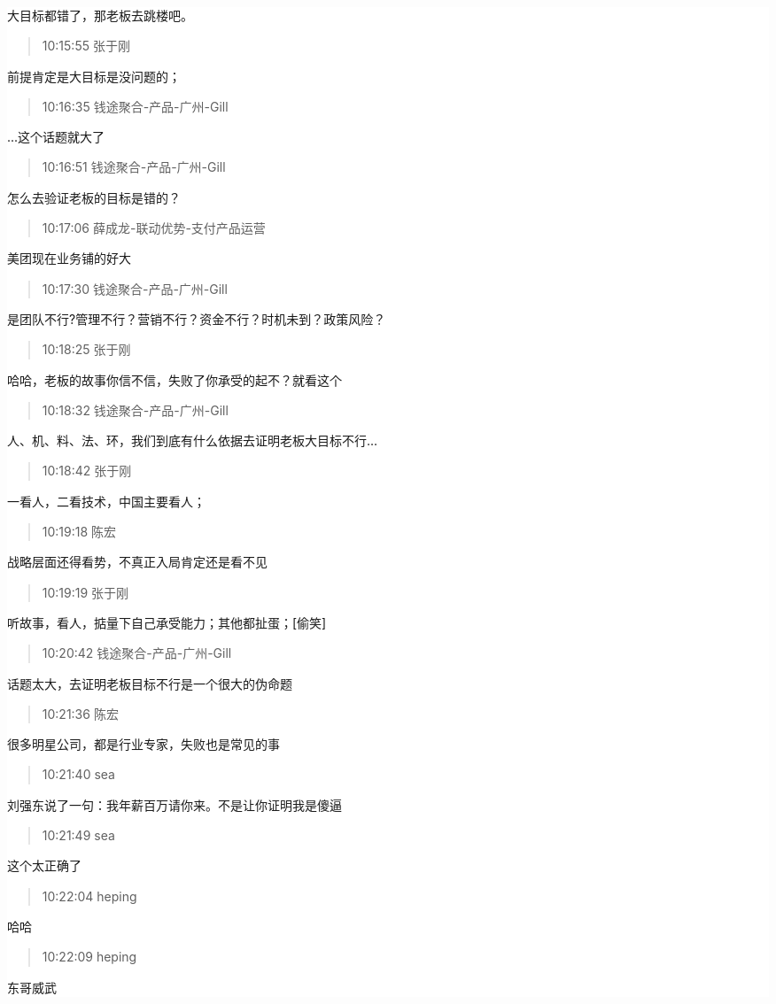 大目标都错了，那老板去跳楼吧。  
   
> 10:15:55  张于刚  
   
前提肯定是大目标是没问题的；  
   
> 10:16:35  钱途聚合-产品-广州-Gill  
   
...这个话题就大了  
   
> 10:16:51  钱途聚合-产品-广州-Gill  
   
怎么去验证老板的目标是错的？  
   
> 10:17:06  薛成龙-联动优势-支付产品运营  
   
美团现在业务铺的好大  
   
> 10:17:30  钱途聚合-产品-广州-Gill  
   
是团队不行?管理不行？营销不行？资金不行？时机未到？政策风险？  
   
> 10:18:25  张于刚  
   
哈哈，老板的故事你信不信，失败了你承受的起不？就看这个  
   
> 10:18:32  钱途聚合-产品-广州-Gill  
   
人、机、料、法、环，我们到底有什么依据去证明老板大目标不行...  
   
> 10:18:42  张于刚  
   
一看人，二看技术，中国主要看人；  
   
> 10:19:18  陈宏  
   
战略层面还得看势，不真正入局肯定还是看不见  
   
> 10:19:19  张于刚  
   
听故事，看人，掂量下自己承受能力；其他都扯蛋；[偷笑]  
   
> 10:20:42  钱途聚合-产品-广州-Gill  
   
话题太大，去证明老板目标不行是一个很大的伪命题  
   
> 10:21:36  陈宏  
   
很多明星公司，都是行业专家，失败也是常见的事  
   
> 10:21:40  sea  
   
刘强东说了一句：我年薪百万请你来。不是让你证明我是傻逼  
   
> 10:21:49  sea  
   
这个太正确了  
   
> 10:22:04  heping  
   
哈哈  
   
> 10:22:09  heping  
   
东哥威武  
   